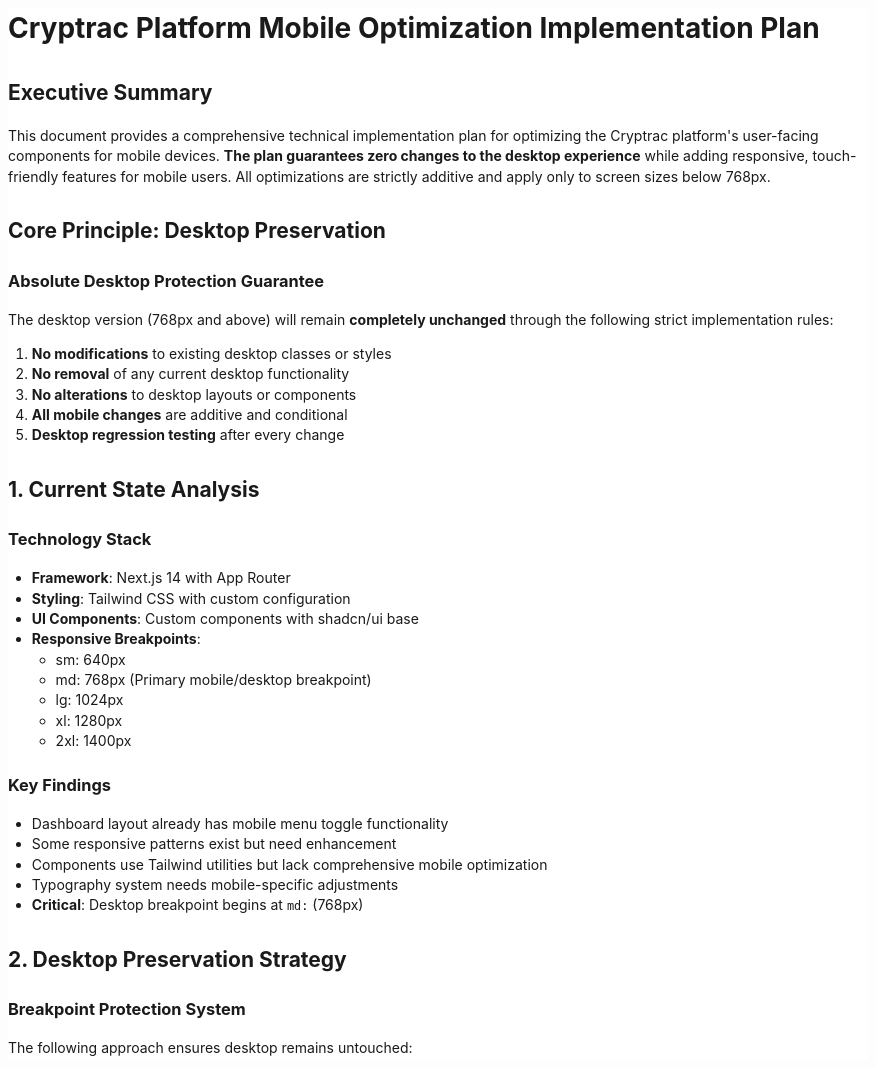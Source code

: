 # Cryptrac Platform Mobile Optimization Implementation Plan

## Executive Summary

This document provides a comprehensive technical implementation plan for optimizing the Cryptrac platform's user-facing components for mobile devices. **The plan guarantees zero changes to the desktop experience** while adding responsive, touch-friendly features for mobile users. All optimizations are strictly additive and apply only to screen sizes below 768px.

## Core Principle: Desktop Preservation

### Absolute Desktop Protection Guarantee

The desktop version (768px and above) will remain **completely unchanged** through the following strict implementation rules:

1. **No modifications** to existing desktop classes or styles
2. **No removal** of any current desktop functionality
3. **No alterations** to desktop layouts or components
4. **All mobile changes** are additive and conditional
5. **Desktop regression testing** after every change

## 1. Current State Analysis

### Technology Stack
- **Framework**: Next.js 14 with App Router
- **Styling**: Tailwind CSS with custom configuration
- **UI Components**: Custom components with shadcn/ui base
- **Responsive Breakpoints**:
  - sm: 640px
  - md: 768px (Primary mobile/desktop breakpoint)
  - lg: 1024px
  - xl: 1280px
  - 2xl: 1400px

### Key Findings
- Dashboard layout already has mobile menu toggle functionality
- Some responsive patterns exist but need enhancement
- Components use Tailwind utilities but lack comprehensive mobile optimization
- Typography system needs mobile-specific adjustments
- **Critical**: Desktop breakpoint begins at `md:` (768px)

## 2. Desktop Preservation Strategy

### Breakpoint Protection System

The following approach ensures desktop remains untouched:
